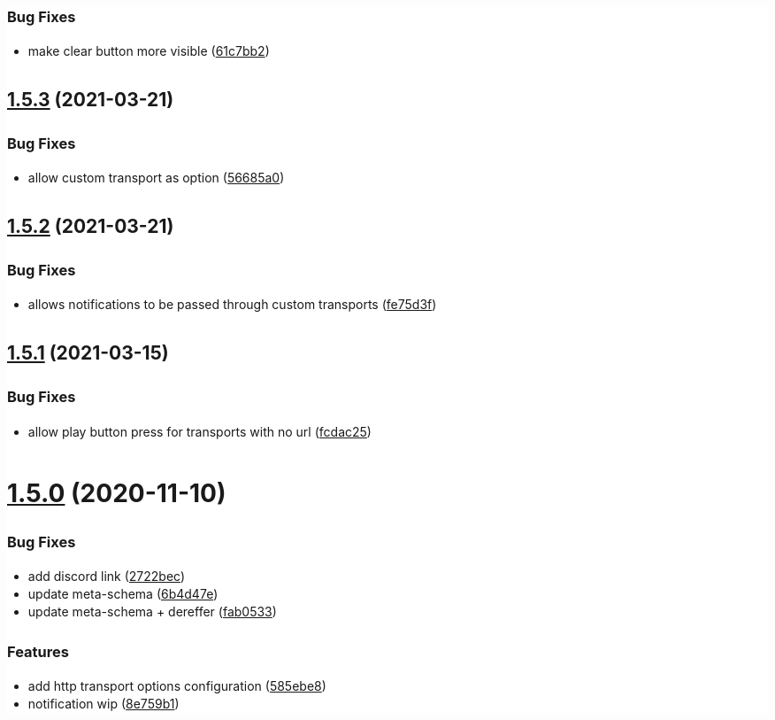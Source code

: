 
### Bug Fixes

* make clear button more visible ([61c7bb2](https://github.com/open-rpc/inspector/commit/61c7bb21d85429a2a0db9154bd51be44c9d052f4))

## [1.5.3](https://github.com/open-rpc/inspector/compare/1.5.2...1.5.3) (2021-03-21)


### Bug Fixes

* allow custom transport as option ([56685a0](https://github.com/open-rpc/inspector/commit/56685a0a66695ea7d2c0b34881ee444d16455c1b))

## [1.5.2](https://github.com/open-rpc/inspector/compare/1.5.1...1.5.2) (2021-03-21)


### Bug Fixes

* allows notifications to be passed through custom transports ([fe75d3f](https://github.com/open-rpc/inspector/commit/fe75d3fb6e9c73e0d49ff4c27985471aba9465c3))

## [1.5.1](https://github.com/open-rpc/inspector/compare/1.5.0...1.5.1) (2021-03-15)


### Bug Fixes

* allow play button press for transports with no url ([fcdac25](https://github.com/open-rpc/inspector/commit/fcdac2501becd897482e6754cf3034b71c26d29d))

# [1.5.0](https://github.com/open-rpc/inspector/compare/1.4.18...1.5.0) (2020-11-10)


### Bug Fixes

* add discord link ([2722bec](https://github.com/open-rpc/inspector/commit/2722bec312a59148adef82b44223864553d093d4))
* update meta-schema ([6b4d47e](https://github.com/open-rpc/inspector/commit/6b4d47e788965957c69c1450cb3fde3a0a5cefdf))
* update meta-schema + dereffer ([fab0533](https://github.com/open-rpc/inspector/commit/fab05335e1f5f28a7b3525667a01a93e5b957b01))


### Features

* add http transport options configuration ([585ebe8](https://github.com/open-rpc/inspector/commit/585ebe82e087be1af8b68d8a5651bc439bcb85b0))
* notification wip ([8e759b1](https://github.com/open-rpc/inspector/commit/8e759b18462e79139cb54df3dbcfd3f7d182e664))
